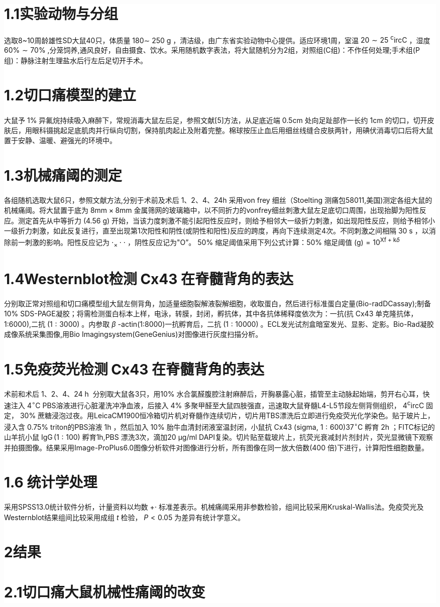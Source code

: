 # 1.1实验动物与分组

选取8\~10周龄雄性SD大鼠40只，体质量 $1 8 0 \sim$ $2 5 0 ~ \mathrm { g }$ ，清洁级，由广东省实验动物中心提供。适应环境1周，室温 $2 0 { \sim } 2 5 ~ \mathrm { ^ circ C }$ ，湿度 $6 0 \% { \sim } 7 0 \%$ ,分笼饲养,通风良好，自由摄食、饮水。采用随机数字表法，将大鼠随机分为2组，对照组(C组)：不作任何处理;手术组(P组)：静脉注射生理盐水后行左后足切开手术。

# 1.2切口痛模型的建立

大鼠予 $1 \%$ 异氟烷持续吸入麻醉下，常规消毒大鼠左后足，参照文献[5]方法，从足底近端 $0 . 5 \mathrm { c m }$ 处向足趾部作一长约 $1 \mathrm { { c m } }$ 的切口，切开皮肤后，用眼科镊挑起足底肌肉并行纵向切割，保持肌肉起止及附着完整。棉球按压止血后用细丝线缝合皮肤两针，用碘伏消毒切口后将大鼠置于安静、温暖、避强光的环境中。

# 1.3机械痛阈的测定

各组随机选取大鼠6只，参照文献方法,分别于术前及术后 $1 、 2 、 4 、 2 4 \mathrm { h }$ 采用von frey 细丝（Stoelting 测痛包58011,美国)测定各组大鼠的机械痛阈。将大鼠置于底为 $8 \mathrm { m m } { \times } 8 \mathrm { m m }$ 金属筛网的玻璃箱中，以不同折力的vonfrey细丝刺激大鼠左足底切口周围，出现抬脚为阳性反应。测定首先从中等折力 $\left( 4 . 5 6 ~ \mathrm { g } \right)$ 开始，当该力度刺激不能引起阳性反应时，则给予相邻大一级折力刺激，如出现阳性反应，则给予相邻小一级折力刺激，如此反复进行，直至出现第1次阳性和阴性(或阴性和阳性)反应的跨度，再向下连续测定4次。不同刺激之间相隔 $3 0 ~ \mathrm { s }$ ，以消除前一刺激的影响。阳性反应记为 $\cdot _ { \times } \cdot \cdot$ ，阴性反应记为"O”。 $5 0 \%$ 缩足阈值采用下列公式计算：$5 0 \%$ 缩足阈值 $( \mathrm { g } ) { = } 1 0 ^ { \mathrm { X f + k }  \delta }$

# 1.4Westernblot检测 $\mathrm { C x } 4 3$ 在脊髓背角的表达

分别取正常对照组和切口痛模型组大鼠左侧背角，加适量细胞裂解液裂解细胞，收取蛋白，然后进行标准蛋白定量(Bio-radDCassay);制备 $10 \%$ SDS-PAGE凝胶；将需检测蛋白标本上样，电泳，转膜，封闭，孵抗体，其中各抗体稀释度依次为：一抗(抗 $\mathrm { C x } 4 3$ 单克隆抗体，1:6000),二抗 $( 1 : 3 0 0 0 )$ 。内参取 $\beta$ -actin(1:8000)一抗孵育后，二抗 $( 1 : 1 0 0 0 0 )$ 。ECL发光试剂盒暗室发光、显影、定影。Bio-Rad凝胶成像系统采集图像,用Bio Imagingsystem(GeneGenius)对图像进行灰度扫描分析。

# 1.5免疫荧光检测 $\mathrm { C x } 4 3$ 在脊髓背角的表达

术前和术后 $1 、 2 、 4 、 2 4 \mathrm { ~ h ~ }$ 分别取大鼠各3只，用$10 \%$ 水合氯醛腹腔注射麻醉后，开胸暴露心脏，插管至主动脉起始端，剪开右心耳，快速注入 $4 \mathrm { { ^ { \circ } C } }$ PBS溶液进行心脏灌洗冲净血液，后接入 $4 \%$ 多聚甲醛至大鼠四肢强直，迅速取大鼠脊髓L4-L5节段左侧背侧组织， $4 \mathrm { { ^ circ C } }$ 固定， $30 \%$ 蔗糖浸泡过夜。用LeicaCM1900恒冷箱切片机对脊髓作连续切片，切片用TBS漂洗后立即进行免疫荧光化学染色。贴于玻片上，浸入含 $0 . 7 5 \%$ triton的PBS溶液 $1 \mathrm { { h } }$ ，然后加入 $10 \%$ 胎牛血清封闭液室温封闭，小鼠抗 $\mathrm { C x } 4 3$ (sigma, $1 : 6 0 0 ) 3 7 ^ { \circ } \mathrm { C }$ 孵育 $2 \mathrm { h }$ ；FITC标记的山羊抗小鼠 $\operatorname { I g G } ( 1 { : } 1 0 0 )$ 孵育1h,PBS 漂洗3次，滴加$2 0 ~ \mathrm { \mu g / m l }$ DAPI复染。切片贴至载玻片上，抗荧光衰减封片剂封片，荧光显微镜下观察并拍摄图像。结果采用Image-ProPlus6.0图像分析软件对图像进行分析，所有图像在同一放大倍数(400 倍)下进行，计算阳性细胞数量。

# 1.6 统计学处理

采用SPSS13.0统计软件分析，计量资料以均数 $+ \mathrm { \cdot }$ 标准差表示。机械痛阈采用非参数检验，组间比较采用Kruskal-Wallis法。免疫荧光及Westernblot结果组间比较采用成组 $t$ 检验， $P { < } 0 . 0 5$ 为差异有统计学意义。

# 2结果

# 2.1切口痛大鼠机械性痛阈的改变
